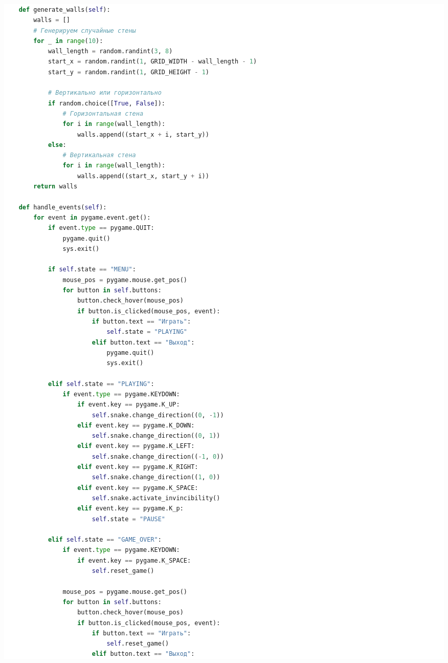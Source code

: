 ```python
    def generate_walls(self):
        walls = []
        # Генерируем случайные стены
        for _ in range(10):
            wall_length = random.randint(3, 8)
            start_x = random.randint(1, GRID_WIDTH - wall_length - 1)
            start_y = random.randint(1, GRID_HEIGHT - 1)
            
            # Вертикально или горизонтально
            if random.choice([True, False]):
                # Горизонтальная стена
                for i in range(wall_length):
                    walls.append((start_x + i, start_y))
            else:
                # Вертикальная стена
                for i in range(wall_length):
                    walls.append((start_x, start_y + i))
        return walls
        
    def handle_events(self):
        for event in pygame.event.get():
            if event.type == pygame.QUIT:
                pygame.quit()
                sys.exit()
                
            if self.state == "MENU":
                mouse_pos = pygame.mouse.get_pos()
                for button in self.buttons:
                    button.check_hover(mouse_pos)
                    if button.is_clicked(mouse_pos, event):
                        if button.text == "Играть":
                            self.state = "PLAYING"
                        elif button.text == "Выход":
                            pygame.quit()
                            sys.exit()
                            
            elif self.state == "PLAYING":
                if event.type == pygame.KEYDOWN:
                    if event.key == pygame.K_UP:
                        self.snake.change_direction((0, -1))
                    elif event.key == pygame.K_DOWN:
                        self.snake.change_direction((0, 1))
                    elif event.key == pygame.K_LEFT:
                        self.snake.change_direction((-1, 0))
                    elif event.key == pygame.K_RIGHT:
                        self.snake.change_direction((1, 0))
                    elif event.key == pygame.K_SPACE:
                        self.snake.activate_invincibility()
                    elif event.key == pygame.K_p:
                        self.state = "PAUSE"
                        
            elif self.state == "GAME_OVER":
                if event.type == pygame.KEYDOWN:
                    if event.key == pygame.K_SPACE:
                        self.reset_game()
                        
                mouse_pos = pygame.mouse.get_pos()
                for button in self.buttons:
                    button.check_hover(mouse_pos)
                    if button.is_clicked(mouse_pos, event):
                        if button.text == "Играть":
                            self.reset_game()
                        elif button.text == "Выход":
```